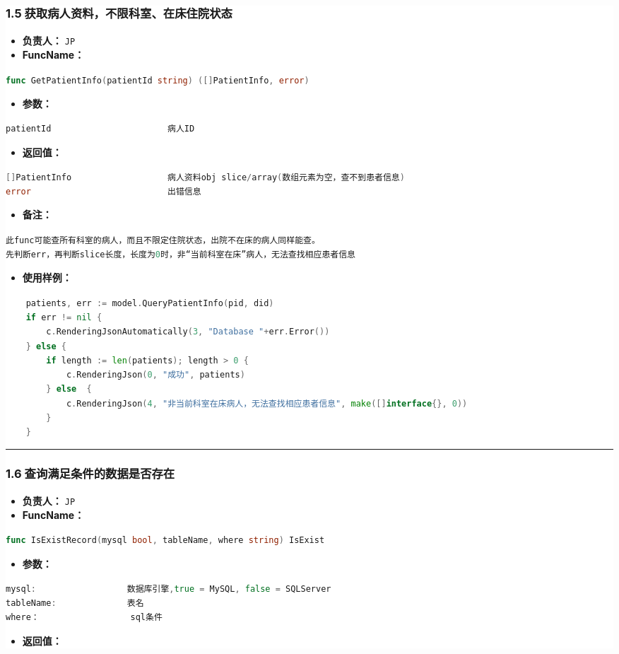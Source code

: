 ### <a id="patientinfo_1">1.5 获取病人资料，不限科室、在床住院状态</a>

* **负责人：** `JP`
* **FuncName：** 

```go
func GetPatientInfo(patientId string) ([]PatientInfo, error)
```
* **参数：**

```go
patientId						病人ID
```
* **返回值：**

```go
[]PatientInfo					病人资料obj slice/array(数组元素为空，查不到患者信息)
error							出错信息
```
* **备注：** 

```go
此func可能查所有科室的病人，而且不限定住院状态，出院不在床的病人同样能查。
先判断err，再判断slice长度，长度为0时，非“当前科室在床”病人，无法查找相应患者信息
```
* **使用样例：**

```go
	patients, err := model.QueryPatientInfo(pid, did)
	if err != nil {
		c.RenderingJsonAutomatically(3, "Database "+err.Error())
	} else {
		if length := len(patients); length > 0 {
			c.RenderingJson(0, "成功", patients)
		} else  {
			c.RenderingJson(4, "非当前科室在床病人，无法查找相应患者信息", make([]interface{}, 0))
		}
	}
```


---

### <a id="isExist">1.6 查询满足条件的数据是否存在</a>

* **负责人：** `JP`
* **FuncName：** 

```go
func IsExistRecord(mysql bool, tableName, where string) IsExist
```
* **参数：**

```go
mysql:  				数据库引擎,true = MySQL, false = SQLServer
tableName:  			表名
where：  				sql条件
```
* **返回值：**
